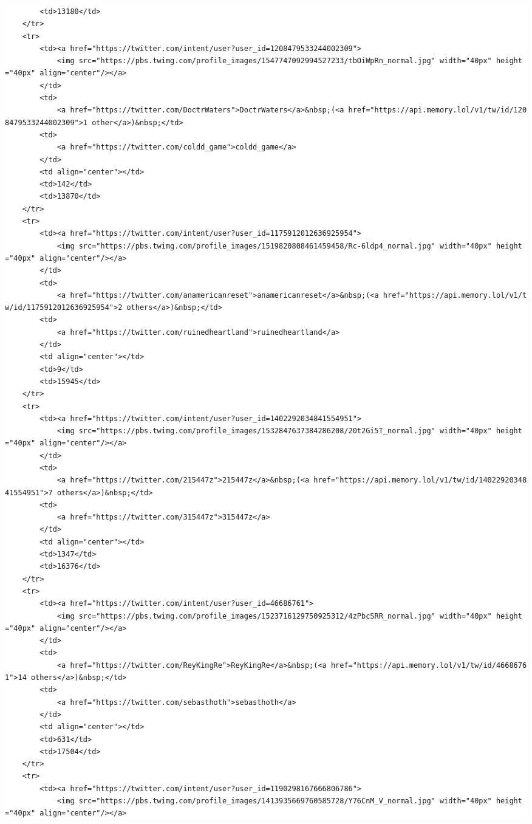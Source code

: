             <td>13180</td>
        </tr>
        <tr>
            <td><a href="https://twitter.com/intent/user?user_id=1208479533244002309">
                <img src="https://pbs.twimg.com/profile_images/1547747092994527233/tbOiWpRn_normal.jpg" width="40px" height="40px" align="center"/></a>
            </td>
            <td>
                <a href="https://twitter.com/DoctrWaters">DoctrWaters</a>&nbsp;(<a href="https://api.memory.lol/v1/tw/id/1208479533244002309">1 other</a>)&nbsp;</td>
            <td>
                <a href="https://twitter.com/coldd_game">coldd_game</a>
            </td>
            <td align="center"></td>
            <td>142</td>
            <td>13870</td>
        </tr>
        <tr>
            <td><a href="https://twitter.com/intent/user?user_id=1175912012636925954">
                <img src="https://pbs.twimg.com/profile_images/1519820808461459458/Rc-6ldp4_normal.jpg" width="40px" height="40px" align="center"/></a>
            </td>
            <td>
                <a href="https://twitter.com/anamericanreset">anamericanreset</a>&nbsp;(<a href="https://api.memory.lol/v1/tw/id/1175912012636925954">2 others</a>)&nbsp;</td>
            <td>
                <a href="https://twitter.com/ruinedheartland">ruinedheartland</a>
            </td>
            <td align="center"></td>
            <td>9</td>
            <td>15945</td>
        </tr>
        <tr>
            <td><a href="https://twitter.com/intent/user?user_id=1402292034841554951">
                <img src="https://pbs.twimg.com/profile_images/1532847637384286208/20t2Gi5T_normal.jpg" width="40px" height="40px" align="center"/></a>
            </td>
            <td>
                <a href="https://twitter.com/215447z">215447z</a>&nbsp;(<a href="https://api.memory.lol/v1/tw/id/1402292034841554951">7 others</a>)&nbsp;</td>
            <td>
                <a href="https://twitter.com/315447z">315447z</a>
            </td>
            <td align="center"></td>
            <td>1347</td>
            <td>16376</td>
        </tr>
        <tr>
            <td><a href="https://twitter.com/intent/user?user_id=46686761">
                <img src="https://pbs.twimg.com/profile_images/1523716129750925312/4zPbcSRR_normal.jpg" width="40px" height="40px" align="center"/></a>
            </td>
            <td>
                <a href="https://twitter.com/ReyKingRe">ReyKingRe</a>&nbsp;(<a href="https://api.memory.lol/v1/tw/id/46686761">14 others</a>)&nbsp;</td>
            <td>
                <a href="https://twitter.com/sebasthoth">sebasthoth</a>
            </td>
            <td align="center"></td>
            <td>631</td>
            <td>17504</td>
        </tr>
        <tr>
            <td><a href="https://twitter.com/intent/user?user_id=1190298167666806786">
                <img src="https://pbs.twimg.com/profile_images/1413935669760585728/Y76CnM_V_normal.jpg" width="40px" height="40px" align="center"/></a>